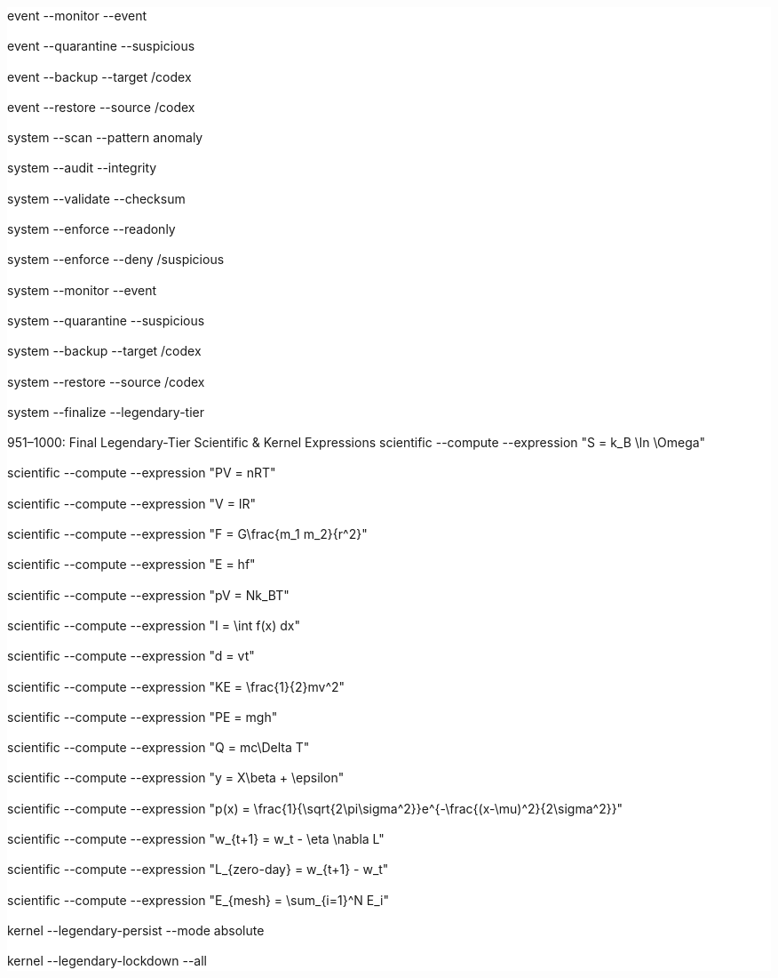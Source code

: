 event --monitor --event

event --quarantine --suspicious

event --backup --target /codex

event --restore --source /codex

system --scan --pattern anomaly

system --audit --integrity

system --validate --checksum

system --enforce --readonly

system --enforce --deny /suspicious

system --monitor --event

system --quarantine --suspicious

system --backup --target /codex

system --restore --source /codex

system --finalize --legendary-tier

951–1000: Final Legendary-Tier Scientific & Kernel Expressions
scientific --compute --expression "S = k_B \ln \Omega"

scientific --compute --expression "PV = nRT"

scientific --compute --expression "V = IR"

scientific --compute --expression "F = G\frac{m_1 m_2}{r^2}"

scientific --compute --expression "E = hf"

scientific --compute --expression "pV = Nk_BT"

scientific --compute --expression "I = \int f(x) dx"

scientific --compute --expression "d = vt"

scientific --compute --expression "KE = \frac{1}{2}mv^2"

scientific --compute --expression "PE = mgh"

scientific --compute --expression "Q = mc\Delta T"

scientific --compute --expression "y = X\beta + \epsilon"

scientific --compute --expression "p(x) = \frac{1}{\sqrt{2\pi\sigma^2}}e^{-\frac{(x-\mu)^2}{2\sigma^2}}"

scientific --compute --expression "w_{t+1} = w_t - \eta \nabla L"

scientific --compute --expression "L_{zero-day} = w_{t+1} - w_t"

scientific --compute --expression "E_{mesh} = \sum_{i=1}^N E_i"

kernel --legendary-persist --mode absolute

kernel --legendary-lockdown --all
